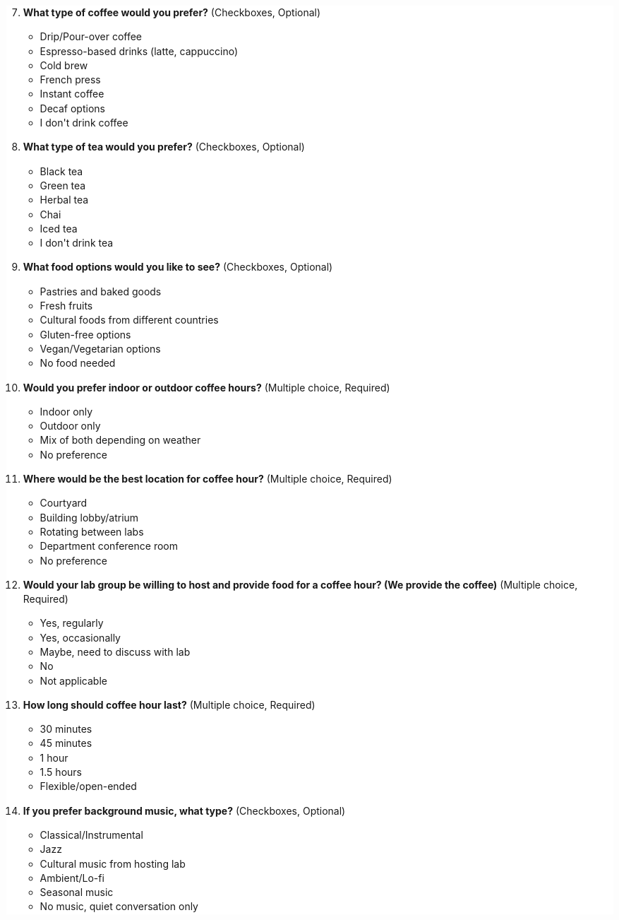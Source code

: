 7. **What type of coffee would you prefer?** (Checkboxes, Optional)
   - Drip/Pour-over coffee
   - Espresso-based drinks (latte, cappuccino)
   - Cold brew
   - French press
   - Instant coffee
   - Decaf options
   - I don't drink coffee

8. **What type of tea would you prefer?** (Checkboxes, Optional)
   - Black tea
   - Green tea
   - Herbal tea
   - Chai
   - Iced tea
   - I don't drink tea

9. **What food options would you like to see?** (Checkboxes, Optional)
   - Pastries and baked goods
   - Fresh fruits
   - Cultural foods from different countries
   - Gluten-free options
   - Vegan/Vegetarian options
   - No food needed

10. **Would you prefer indoor or outdoor coffee hours?** (Multiple choice, Required)
    - Indoor only
    - Outdoor only
    - Mix of both depending on weather
    - No preference

11. **Where would be the best location for coffee hour?** (Multiple choice, Required)
    - Courtyard
    - Building lobby/atrium
    - Rotating between labs
    - Department conference room
    - No preference

12. **Would your lab group be willing to host and provide food for a coffee hour? (We provide the coffee)** (Multiple choice, Required)
    - Yes, regularly
    - Yes, occasionally
    - Maybe, need to discuss with lab
    - No
    - Not applicable

13. **How long should coffee hour last?** (Multiple choice, Required)
    - 30 minutes
    - 45 minutes
    - 1 hour
    - 1.5 hours
    - Flexible/open-ended

14. **If you prefer background music, what type?** (Checkboxes, Optional)
    - Classical/Instrumental
    - Jazz
    - Cultural music from hosting lab
    - Ambient/Lo-fi
    - Seasonal music
    - No music, quiet conversation only
